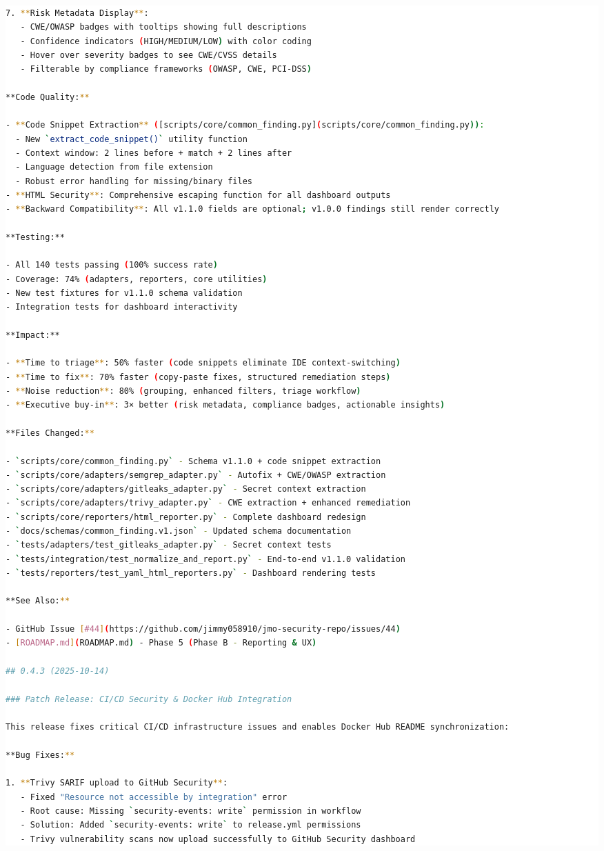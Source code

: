 ```bash
7. **Risk Metadata Display**:
   - CWE/OWASP badges with tooltips showing full descriptions
   - Confidence indicators (HIGH/MEDIUM/LOW) with color coding
   - Hover over severity badges to see CWE/CVSS details
   - Filterable by compliance frameworks (OWASP, CWE, PCI-DSS)

**Code Quality:**

- **Code Snippet Extraction** ([scripts/core/common_finding.py](scripts/core/common_finding.py)):
  - New `extract_code_snippet()` utility function
  - Context window: 2 lines before + match + 2 lines after
  - Language detection from file extension
  - Robust error handling for missing/binary files
- **HTML Security**: Comprehensive escaping function for all dashboard outputs
- **Backward Compatibility**: All v1.1.0 fields are optional; v1.0.0 findings still render correctly

**Testing:**

- All 140 tests passing (100% success rate)
- Coverage: 74% (adapters, reporters, core utilities)
- New test fixtures for v1.1.0 schema validation
- Integration tests for dashboard interactivity

**Impact:**

- **Time to triage**: 50% faster (code snippets eliminate IDE context-switching)
- **Time to fix**: 70% faster (copy-paste fixes, structured remediation steps)
- **Noise reduction**: 80% (grouping, enhanced filters, triage workflow)
- **Executive buy-in**: 3× better (risk metadata, compliance badges, actionable insights)

**Files Changed:**

- `scripts/core/common_finding.py` - Schema v1.1.0 + code snippet extraction
- `scripts/core/adapters/semgrep_adapter.py` - Autofix + CWE/OWASP extraction
- `scripts/core/adapters/gitleaks_adapter.py` - Secret context extraction
- `scripts/core/adapters/trivy_adapter.py` - CWE extraction + enhanced remediation
- `scripts/core/reporters/html_reporter.py` - Complete dashboard redesign
- `docs/schemas/common_finding.v1.json` - Updated schema documentation
- `tests/adapters/test_gitleaks_adapter.py` - Secret context tests
- `tests/integration/test_normalize_and_report.py` - End-to-end v1.1.0 validation
- `tests/reporters/test_yaml_html_reporters.py` - Dashboard rendering tests

**See Also:**

- GitHub Issue [#44](https://github.com/jimmy058910/jmo-security-repo/issues/44)
- [ROADMAP.md](ROADMAP.md) - Phase 5 (Phase B - Reporting & UX)

## 0.4.3 (2025-10-14)

### Patch Release: CI/CD Security & Docker Hub Integration

This release fixes critical CI/CD infrastructure issues and enables Docker Hub README synchronization:

**Bug Fixes:**

1. **Trivy SARIF upload to GitHub Security**:
   - Fixed "Resource not accessible by integration" error
   - Root cause: Missing `security-events: write` permission in workflow
   - Solution: Added `security-events: write` to release.yml permissions
   - Trivy vulnerability scans now upload successfully to GitHub Security dashboard

```